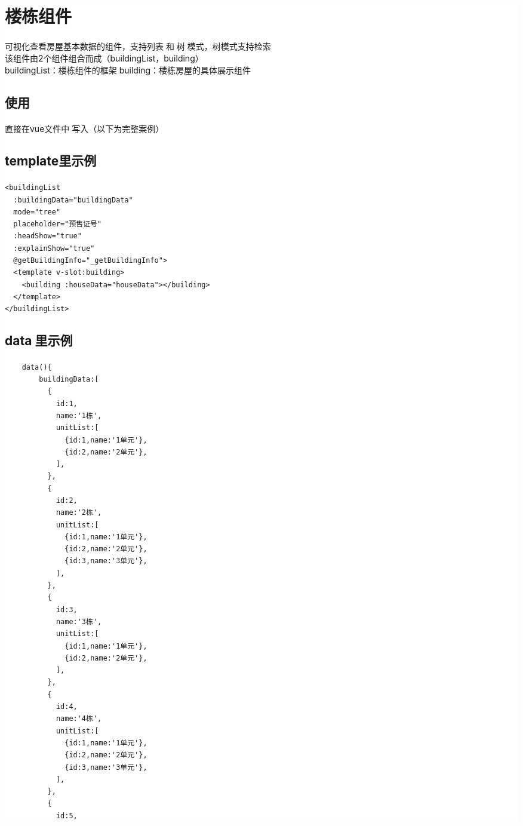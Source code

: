# 楼栋组件
 可视化查看房屋基本数据的组件，支持列表 和 树 模式，树模式支持检索
  <br>该组件由2个组件组合而成（buildingList，building）  
  buildingList：楼栋组件的框架
  building：楼栋房屋的具体展示组件
## 使用
直接在vue文件中 写入（以下为完整案例）<br/>

## template里示例 
    <buildingList
      :buildingData="buildingData"
      mode="tree"
      placeholder="预售证号"
      :headShow="true"
      :explainShow="true"
      @getBuildingInfo="_getBuildingInfo">
      <template v-slot:building>
        <building :houseData="houseData"></building>
      </template>
    </buildingList>
## data 里示例 
   
        data(){
            buildingData:[
              {
                id:1,
                name:'1栋',
                unitList:[
                  {id:1,name:'1单元'},
                  {id:2,name:'2单元'},
                ],
              },
              {
                id:2,
                name:'2栋',
                unitList:[
                  {id:1,name:'1单元'},
                  {id:2,name:'2单元'},
                  {id:3,name:'3单元'},
                ],
              },
              {
                id:3,
                name:'3栋',
                unitList:[
                  {id:1,name:'1单元'},
                  {id:2,name:'2单元'},
                ],
              },
              {
                id:4,
                name:'4栋',
                unitList:[
                  {id:1,name:'1单元'},
                  {id:2,name:'2单元'},
                  {id:3,name:'3单元'},
                ],
              },
              {
                id:5,